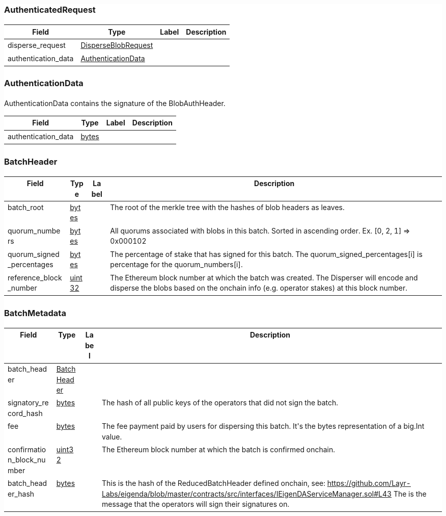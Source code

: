 <a name="disperser-AuthenticatedRequest"></a>

### AuthenticatedRequest



| Field | Type | Label | Description |
| ----- | ---- | ----- | ----------- |
| disperse_request | [DisperseBlobRequest](#disperser-DisperseBlobRequest) |  |  |
| authentication_data | [AuthenticationData](#disperser-AuthenticationData) |  |  |






<a name="disperser-AuthenticationData"></a>

### AuthenticationData
AuthenticationData contains the signature of the BlobAuthHeader.


| Field | Type | Label | Description |
| ----- | ---- | ----- | ----------- |
| authentication_data | [bytes](#bytes) |  |  |






<a name="disperser-BatchHeader"></a>

### BatchHeader



| Field | Type | Label | Description |
| ----- | ---- | ----- | ----------- |
| batch_root | [bytes](#bytes) |  | The root of the merkle tree with the hashes of blob headers as leaves. |
| quorum_numbers | [bytes](#bytes) |  | All quorums associated with blobs in this batch. Sorted in ascending order. Ex. [0, 2, 1] =&gt; 0x000102 |
| quorum_signed_percentages | [bytes](#bytes) |  | The percentage of stake that has signed for this batch. The quorum_signed_percentages[i] is percentage for the quorum_numbers[i]. |
| reference_block_number | [uint32](#uint32) |  | The Ethereum block number at which the batch was created. The Disperser will encode and disperse the blobs based on the onchain info (e.g. operator stakes) at this block number. |






<a name="disperser-BatchMetadata"></a>

### BatchMetadata



| Field | Type | Label | Description |
| ----- | ---- | ----- | ----------- |
| batch_header | [BatchHeader](#disperser-BatchHeader) |  |  |
| signatory_record_hash | [bytes](#bytes) |  | The hash of all public keys of the operators that did not sign the batch. |
| fee | [bytes](#bytes) |  | The fee payment paid by users for dispersing this batch. It&#39;s the bytes representation of a big.Int value. |
| confirmation_block_number | [uint32](#uint32) |  | The Ethereum block number at which the batch is confirmed onchain. |
| batch_header_hash | [bytes](#bytes) |  | This is the hash of the ReducedBatchHeader defined onchain, see: https://github.com/Layr-Labs/eigenda/blob/master/contracts/src/interfaces/IEigenDAServiceManager.sol#L43 The is the message that the operators will sign their signatures on. |
